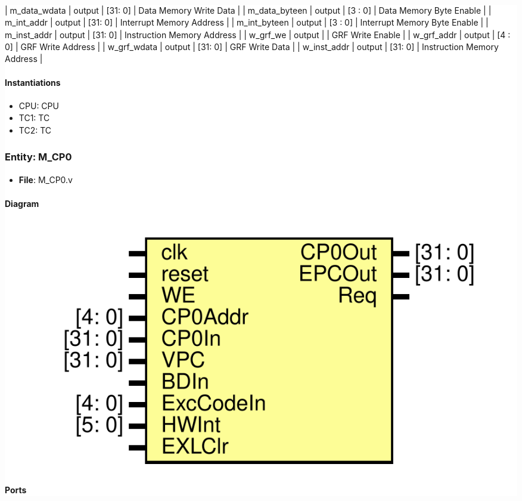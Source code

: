 | m_data_wdata   | output    | [31: 0] | Data Memory Write Data       |
| m_data_byteen  | output    | [3 : 0] | Data Memory Byte Enable      |
| m_int_addr     | output    | [31: 0] | Interrupt Memory Address     |
| m_int_byteen   | output    | [3 : 0] | Interrupt Memory Byte Enable |
| m_inst_addr    | output    | [31: 0] | Instruction Memory Address   |
| w_grf_we       | output    |         | GRF Write Enable             |
| w_grf_addr     | output    | [4 : 0] | GRF Write Address            |
| w_grf_wdata    | output    | [31: 0] | GRF Write Data               |
| w_inst_addr    | output    | [31: 0] | Instruction Memory Address   |

#### Instantiations

- CPU: CPU
- TC1: TC
- TC2: TC

### Entity: M_CP0

- **File**: M_CP0.v

#### Diagram

![Diagram](M_CP0.svg "Diagram")

#### Ports
